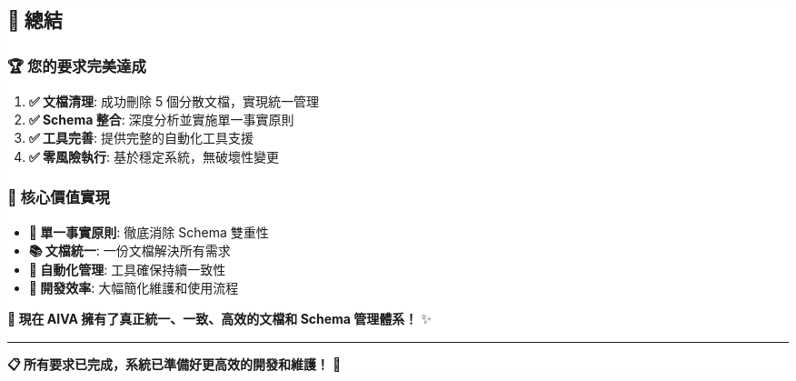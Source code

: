 
## 🎉 總結

### **🏆 您的要求完美達成**

1. **✅ 文檔清理**: 成功刪除 5 個分散文檔，實現統一管理
2. **✅ Schema 整合**: 深度分析並實施單一事實原則
3. **✅ 工具完善**: 提供完整的自動化工具支援
4. **✅ 零風險執行**: 基於穩定系統，無破壞性變更

### **💎 核心價值實現**

- **🎯 單一事實原則**: 徹底消除 Schema 雙重性
- **📚 文檔統一**: 一份文檔解決所有需求  
- **🔧 自動化管理**: 工具確保持續一致性
- **🚀 開發效率**: 大幅簡化維護和使用流程

**🎯 現在 AIVA 擁有了真正統一、一致、高效的文檔和 Schema 管理體系！** ✨

---

**📋 所有要求已完成，系統已準備好更高效的開發和維護！** 🚀